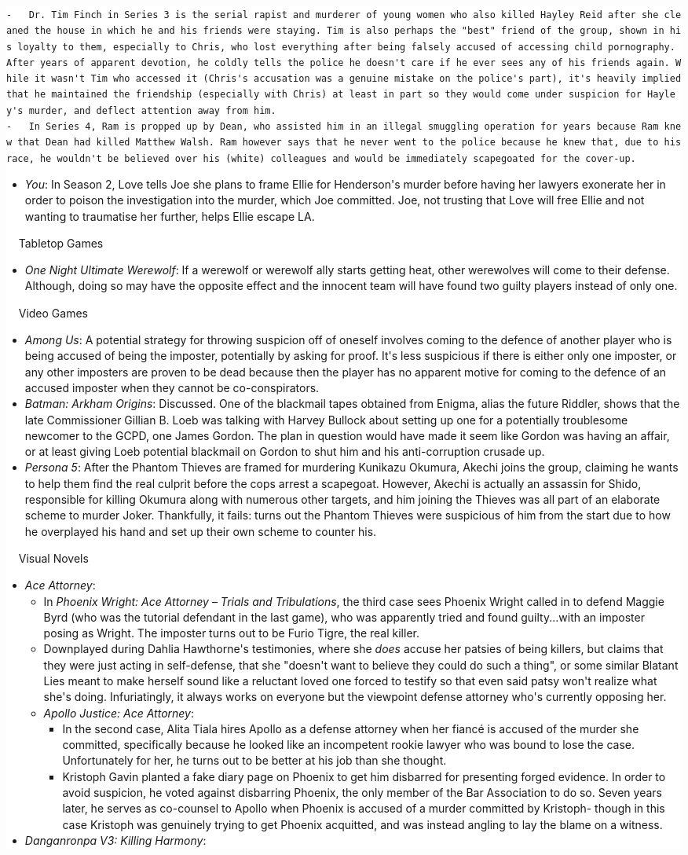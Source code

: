     -   Dr. Tim Finch in Series 3 is the serial rapist and murderer of young women who also killed Hayley Reid after she cleaned the house in which he and his friends were staying. Tim is also perhaps the "best" friend of the group, shown in his loyalty to them, especially to Chris, who lost everything after being falsely accused of accessing child pornography. After years of apparent devotion, he coldly tells the police he doesn't care if he ever sees any of his friends again. While it wasn't Tim who accessed it (Chris's accusation was a genuine mistake on the police's part), it's heavily implied that he maintained the friendship (especially with Chris) at least in part so they would come under suspicion for Hayley's murder, and deflect attention away from him.
    -   In Series 4, Ram is propped up by Dean, who assisted him in an illegal smuggling operation for years because Ram knew that Dean had killed Matthew Walsh. Ram however says that he never went to the police because he knew that, due to his race, he wouldn't be believed over his (white) colleagues and would be immediately scapegoated for the cover-up.
-   _You_: In Season 2, Love tells Joe she plans to frame Ellie for Henderson's murder before having her lawyers exonerate her in order to poison the investigation into the murder, which Joe committed. Joe, not trusting that Love will free Ellie and not wanting to traumatise her further, helps Ellie escape LA.

    Tabletop Games 

-   _One Night Ultimate Werewolf_: If a werewolf or werewolf ally starts getting heat, other werewolves will come to their defense. Although, doing so may have the opposite effect and the innocent team will have found two guilty players instead of only one.

    Video Games 

-   _Among Us_: A potential strategy for throwing suspicion off of oneself involves coming to the defence of another player who is being accused of being the imposter, potentially by asking for proof. It's less suspicious if there is either only one imposter, or any other imposters are proven to be dead because then the player has no apparent motive for coming to the defence of an accused imposter when they cannot be co-conspirators.
-   _Batman: Arkham Origins_: Discussed. One of the blackmail tapes obtained from Enigma, alias the future Riddler, shows that the late Commissioner Gillian B. Loeb was talking with Harvey Bullock about setting up one for a potentially troublesome newcomer to the GCPD, one James Gordon. The plan in question would have made it seem like Gordon was having an affair, or at least giving Loeb potential blackmail on Gordon to shut him and his anti-corruption crusade up.
-   _Persona 5_: After the Phantom Thieves are framed for murdering Kunikazu Okumura, Akechi joins the group, claiming he wants to help them find the real culprit before the cops arrest a scapegoat. However, Akechi is actually an assassin for Shido, responsible for killing Okumura along with numerous other targets, and him joining the Thieves was all part of an elaborate scheme to murder Joker. Thankfully, it fails: turns out the Phantom Thieves were suspicious of him from the start due to how he overplayed his hand and set up their own scheme to counter his.

    Visual Novels 

-   _Ace Attorney_:
    -   In _Phoenix Wright: Ace Attorney – Trials and Tribulations_, the third case sees Phoenix Wright called in to defend Maggie Byrd (who was the tutorial defendant in the last game), who was apparently tried and found guilty...with an imposter posing as Wright. The imposter turns out to be Furio Tigre, the real killer.
    -   Downplayed during Dahlia Hawthorne's testimonies, where she _does_ accuse her patsies of being killers, but claims that they were just acting in self-defense, that she "doesn't want to believe they could do such a thing", or some similar Blatant Lies meant to make herself sound like a reluctant loved one forced to testify so that even said patsy won't realize what she's doing. Infuriatingly, it always works on everyone but the viewpoint defense attorney who's currently opposing her.
    -   _Apollo Justice: Ace Attorney_:
        -   In the second case, Alita Tiala hires Apollo as a defense attorney when her fiancé is accused of the murder she committed, specifically because he looked like an incompetent rookie lawyer who was bound to lose the case. Unfortunately for her, he turns out to be better at his job than she thought.
        -   Kristoph Gavin planted a fake diary page on Phoenix to get him disbarred for presenting forged evidence. In order to avoid suspicion, he voted against disbarring Phoenix, the only member of the Bar Association to do so. Seven years later, he serves as co-counsel to Apollo when Phoenix is accused of a murder committed by Kristoph- though in this case Kristoph was genuinely trying to get Phoenix acquitted, and was instead angling to lay the blame on a witness.
-   _Danganronpa V3: Killing Harmony_: